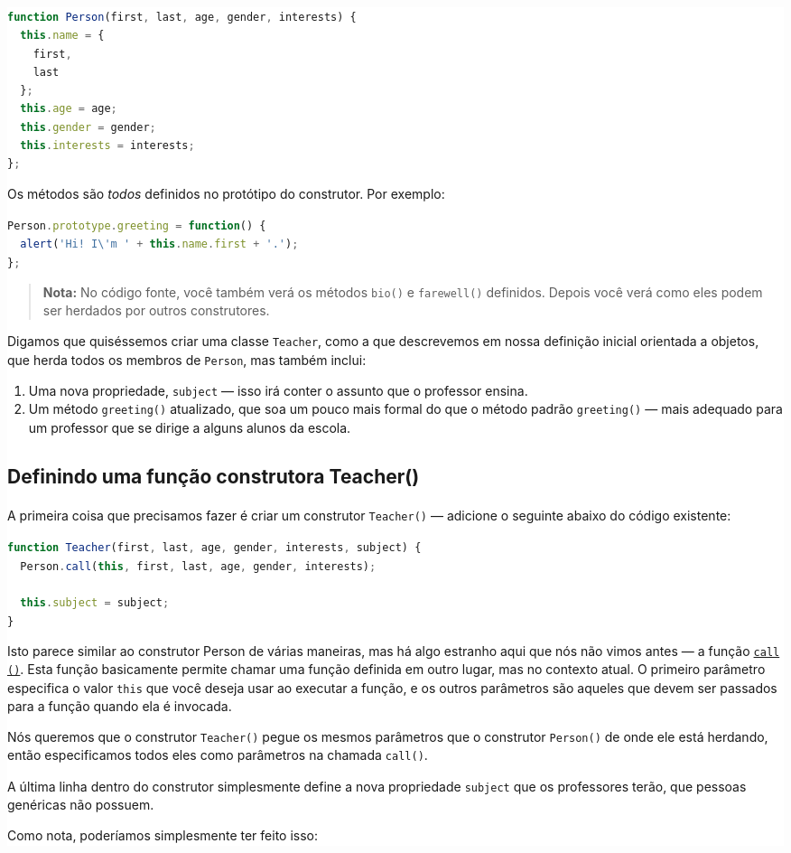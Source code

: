 ```js
function Person(first, last, age, gender, interests) {
  this.name = {
    first,
    last
  };
  this.age = age;
  this.gender = gender;
  this.interests = interests;
};
```

Os métodos são _todos_ definidos no protótipo do construtor. Por exemplo:

```js
Person.prototype.greeting = function() {
  alert('Hi! I\'m ' + this.name.first + '.');
};
```

> **Nota:** No código fonte, você também verá os métodos `bio()` e `farewell()` definidos. Depois você verá como eles podem ser herdados por outros construtores.

Digamos que quiséssemos criar uma classe `Teacher`, como a que descrevemos em nossa definição inicial orientada a objetos, que herda todos os membros de `Person`, mas também inclui:

1. Uma nova propriedade, `subject` — isso irá conter o assunto que o professor ensina.
2. Um método `greeting()` atualizado, que soa um pouco mais formal do que o método padrão `greeting()` — mais adequado para um professor que se dirige a alguns alunos da escola.

## Definindo uma função construtora Teacher()

A primeira coisa que precisamos fazer é criar um construtor `Teacher()` — adicione o seguinte abaixo do código existente:

```js
function Teacher(first, last, age, gender, interests, subject) {
  Person.call(this, first, last, age, gender, interests);

  this.subject = subject;
}
```

Isto parece similar ao construtor Person de várias maneiras, mas há algo estranho aqui que nós não vimos antes — a função [`call()`](/en-US/docs/Web/JavaScript/Reference/Global_Objects/Function/call). Esta função basicamente permite chamar uma função definida em outro lugar, mas no contexto atual. O primeiro parâmetro especifica o valor `this` que você deseja usar ao executar a função, e os outros parâmetros são aqueles que devem ser passados para a função quando ela é invocada.

Nós queremos que o construtor `Teacher()` pegue os mesmos parâmetros que o construtor `Person()` de onde ele está herdando, então especificamos todos eles como parâmetros na chamada `call()`.

A última linha dentro do construtor simplesmente define a nova propriedade `subject` que os professores terão, que pessoas genéricas não possuem.

Como nota, poderíamos simplesmente ter feito isso:
